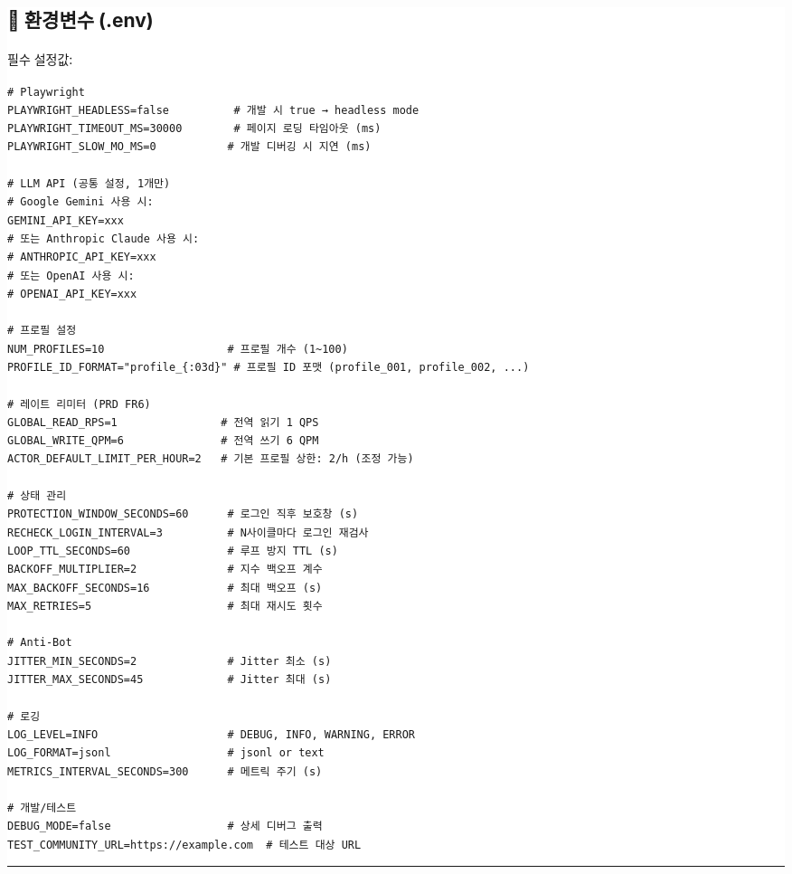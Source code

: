 
## 🔧 환경변수 (.env)

필수 설정값:

```env
# Playwright
PLAYWRIGHT_HEADLESS=false          # 개발 시 true → headless mode
PLAYWRIGHT_TIMEOUT_MS=30000        # 페이지 로딩 타임아웃 (ms)
PLAYWRIGHT_SLOW_MO_MS=0           # 개발 디버깅 시 지연 (ms)

# LLM API (공통 설정, 1개만)
# Google Gemini 사용 시:
GEMINI_API_KEY=xxx
# 또는 Anthropic Claude 사용 시:
# ANTHROPIC_API_KEY=xxx
# 또는 OpenAI 사용 시:
# OPENAI_API_KEY=xxx

# 프로필 설정
NUM_PROFILES=10                   # 프로필 개수 (1~100)
PROFILE_ID_FORMAT="profile_{:03d}" # 프로필 ID 포맷 (profile_001, profile_002, ...)

# 레이트 리미터 (PRD FR6)
GLOBAL_READ_RPS=1                # 전역 읽기 1 QPS
GLOBAL_WRITE_QPM=6               # 전역 쓰기 6 QPM
ACTOR_DEFAULT_LIMIT_PER_HOUR=2   # 기본 프로필 상한: 2/h (조정 가능)

# 상태 관리
PROTECTION_WINDOW_SECONDS=60      # 로그인 직후 보호창 (s)
RECHECK_LOGIN_INTERVAL=3          # N사이클마다 로그인 재검사
LOOP_TTL_SECONDS=60               # 루프 방지 TTL (s)
BACKOFF_MULTIPLIER=2              # 지수 백오프 계수
MAX_BACKOFF_SECONDS=16            # 최대 백오프 (s)
MAX_RETRIES=5                     # 최대 재시도 횟수

# Anti-Bot
JITTER_MIN_SECONDS=2              # Jitter 최소 (s)
JITTER_MAX_SECONDS=45             # Jitter 최대 (s)

# 로깅
LOG_LEVEL=INFO                    # DEBUG, INFO, WARNING, ERROR
LOG_FORMAT=jsonl                  # jsonl or text
METRICS_INTERVAL_SECONDS=300      # 메트릭 주기 (s)

# 개발/테스트
DEBUG_MODE=false                  # 상세 디버그 출력
TEST_COMMUNITY_URL=https://example.com  # 테스트 대상 URL
```

---
